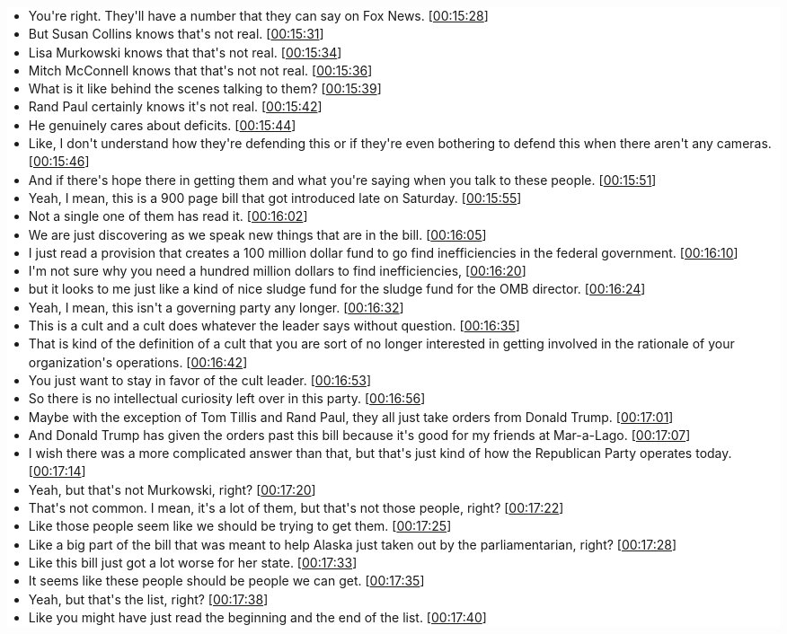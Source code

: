 *  You're right. They'll have a number that they can say on Fox News. [[00:15:28](https://www.youtube.com/watch?v=01k-e2e_1Uc&t=928.5s)]
*  But Susan Collins knows that's not real. [[00:15:31](https://www.youtube.com/watch?v=01k-e2e_1Uc&t=931.5s)]
*  Lisa Murkowski knows that that's not real. [[00:15:34](https://www.youtube.com/watch?v=01k-e2e_1Uc&t=934.5s)]
*  Mitch McConnell knows that that's not not real. [[00:15:36](https://www.youtube.com/watch?v=01k-e2e_1Uc&t=936.5s)]
*  What is it like behind the scenes talking to them? [[00:15:39](https://www.youtube.com/watch?v=01k-e2e_1Uc&t=939.5s)]
*  Rand Paul certainly knows it's not real. [[00:15:42](https://www.youtube.com/watch?v=01k-e2e_1Uc&t=942.5s)]
*  He genuinely cares about deficits. [[00:15:44](https://www.youtube.com/watch?v=01k-e2e_1Uc&t=944.5s)]
*  Like, I don't understand how they're defending this or if they're even bothering to defend this when there aren't any cameras. [[00:15:46](https://www.youtube.com/watch?v=01k-e2e_1Uc&t=946.5s)]
*  And if there's hope there in getting them and what you're saying when you talk to these people. [[00:15:51](https://www.youtube.com/watch?v=01k-e2e_1Uc&t=951.5s)]
*  Yeah, I mean, this is a 900 page bill that got introduced late on Saturday. [[00:15:55](https://www.youtube.com/watch?v=01k-e2e_1Uc&t=955.5s)]
*  Not a single one of them has read it. [[00:16:02](https://www.youtube.com/watch?v=01k-e2e_1Uc&t=962.5s)]
*  We are just discovering as we speak new things that are in the bill. [[00:16:05](https://www.youtube.com/watch?v=01k-e2e_1Uc&t=965.5s)]
*  I just read a provision that creates a 100 million dollar fund to go find inefficiencies in the federal government. [[00:16:10](https://www.youtube.com/watch?v=01k-e2e_1Uc&t=970.5s)]
*  I'm not sure why you need a hundred million dollars to find inefficiencies, [[00:16:20](https://www.youtube.com/watch?v=01k-e2e_1Uc&t=980.5s)]
*  but it looks to me just like a kind of nice sludge fund for the sludge fund for the OMB director. [[00:16:24](https://www.youtube.com/watch?v=01k-e2e_1Uc&t=984.5s)]
*  Yeah, I mean, this isn't a governing party any longer. [[00:16:32](https://www.youtube.com/watch?v=01k-e2e_1Uc&t=992.5s)]
*  This is a cult and a cult does whatever the leader says without question. [[00:16:35](https://www.youtube.com/watch?v=01k-e2e_1Uc&t=995.5s)]
*  That is kind of the definition of a cult that you are sort of no longer interested in getting involved in the rationale of your organization's operations. [[00:16:42](https://www.youtube.com/watch?v=01k-e2e_1Uc&t=1002.5s)]
*  You just want to stay in favor of the cult leader. [[00:16:53](https://www.youtube.com/watch?v=01k-e2e_1Uc&t=1013.5s)]
*  So there is no intellectual curiosity left over in this party. [[00:16:56](https://www.youtube.com/watch?v=01k-e2e_1Uc&t=1016.5s)]
*  Maybe with the exception of Tom Tillis and Rand Paul, they all just take orders from Donald Trump. [[00:17:01](https://www.youtube.com/watch?v=01k-e2e_1Uc&t=1021.5s)]
*  And Donald Trump has given the orders past this bill because it's good for my friends at Mar-a-Lago. [[00:17:07](https://www.youtube.com/watch?v=01k-e2e_1Uc&t=1027.5s)]
*  I wish there was a more complicated answer than that, but that's just kind of how the Republican Party operates today. [[00:17:14](https://www.youtube.com/watch?v=01k-e2e_1Uc&t=1034.5s)]
*  Yeah, but that's not Murkowski, right? [[00:17:20](https://www.youtube.com/watch?v=01k-e2e_1Uc&t=1040.5s)]
*  That's not common. I mean, it's a lot of them, but that's not those people, right? [[00:17:22](https://www.youtube.com/watch?v=01k-e2e_1Uc&t=1042.5s)]
*  Like those people seem like we should be trying to get them. [[00:17:25](https://www.youtube.com/watch?v=01k-e2e_1Uc&t=1045.5s)]
*  Like a big part of the bill that was meant to help Alaska just taken out by the parliamentarian, right? [[00:17:28](https://www.youtube.com/watch?v=01k-e2e_1Uc&t=1048.5s)]
*  Like this bill just got a lot worse for her state. [[00:17:33](https://www.youtube.com/watch?v=01k-e2e_1Uc&t=1053.5s)]
*  It seems like these people should be people we can get. [[00:17:35](https://www.youtube.com/watch?v=01k-e2e_1Uc&t=1055.5s)]
*  Yeah, but that's the list, right? [[00:17:38](https://www.youtube.com/watch?v=01k-e2e_1Uc&t=1058.5s)]
*  Like you might have just read the beginning and the end of the list. [[00:17:40](https://www.youtube.com/watch?v=01k-e2e_1Uc&t=1060.5s)]